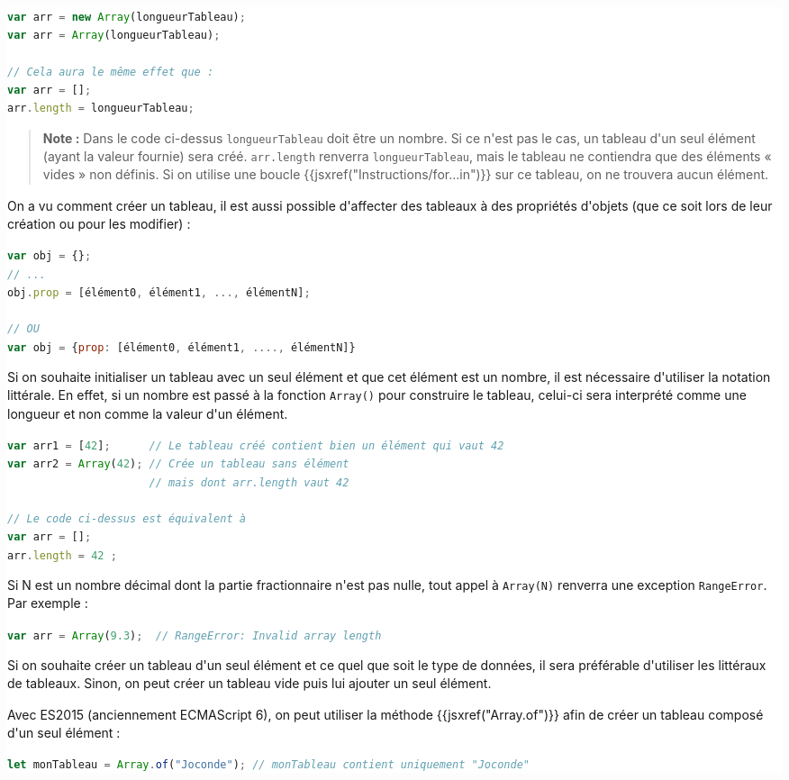 ```js
var arr = new Array(longueurTableau);
var arr = Array(longueurTableau);

// Cela aura le même effet que :
var arr = [];
arr.length = longueurTableau;
```

> **Note :** Dans le code ci-dessus `longueurTableau` doit être un nombre. Si ce n'est pas le cas, un tableau d'un seul élément (ayant la valeur fournie) sera créé. `arr.length` renverra `longueurTableau`, mais le tableau ne contiendra que des éléments « vides » non définis. Si on utilise une boucle {{jsxref("Instructions/for...in")}} sur ce tableau, on ne trouvera aucun élément.

On a vu comment créer un tableau, il est aussi possible d'affecter des tableaux à des propriétés d'objets (que ce soit lors de leur création ou pour les modifier) :

```js
var obj = {};
// ...
obj.prop = [élément0, élément1, ..., élémentN];

// OU
var obj = {prop: [élément0, élément1, ...., élémentN]}
```

Si on souhaite initialiser un tableau avec un seul élément et que cet élément est un nombre, il est nécessaire d'utiliser la notation littérale. En effet, si un nombre est passé à la fonction `Array()` pour construire le tableau, celui-ci sera interprété comme une longueur et non comme la valeur d'un élément.

```js
var arr1 = [42];      // Le tableau créé contient bien un élément qui vaut 42
var arr2 = Array(42); // Crée un tableau sans élément
                      // mais dont arr.length vaut 42

// Le code ci-dessus est équivalent à
var arr = [];
arr.length = 42 ;
```

Si N est un nombre décimal dont la partie fractionnaire n'est pas nulle, tout appel à `Array(N)` renverra une exception `RangeError`. Par exemple :

```js
var arr = Array(9.3);  // RangeError: Invalid array length
```

Si on souhaite créer un tableau d'un seul élément et ce quel que soit le type de données, il sera préférable d'utiliser les littéraux de tableaux. Sinon, on peut créer un tableau vide puis lui ajouter un seul élément.

Avec ES2015 (anciennement ECMAScript 6), on peut utiliser la méthode {{jsxref("Array.of")}} afin de créer un tableau composé d'un seul élément :

```js
let monTableau = Array.of("Joconde"); // monTableau contient uniquement "Joconde"
```
